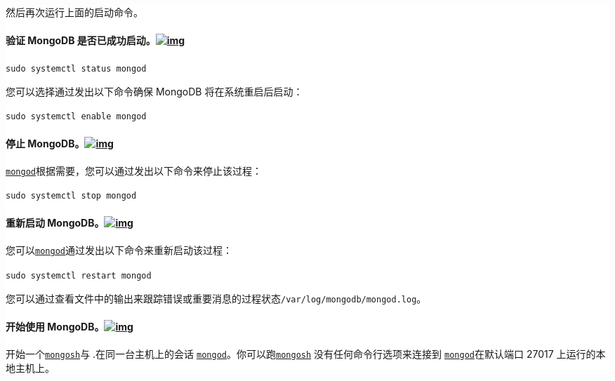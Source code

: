 

然后再次运行上面的启动命令。



#### 验证 MongoDB 是否已成功启动。[![img](https://www.mongodb.com/docs/manual/assets/link.svg)](https://www.mongodb.com/docs/manual/tutorial/install-mongodb-enterprise-on-ubuntu/#verify-that-mongodb-has-started-successfully)

```
sudo systemctl status mongod
```



您可以选择通过发出以下命令确保 MongoDB 将在系统重启后启动：

```
sudo systemctl enable mongod
```



#### 停止 MongoDB。[![img](https://www.mongodb.com/docs/manual/assets/link.svg)](https://www.mongodb.com/docs/manual/tutorial/install-mongodb-enterprise-on-ubuntu/#stop-mongodb)

[`mongod`](https://www.mongodb.com/docs/manual/reference/program/mongod/#mongodb-binary-bin.mongod)根据需要，您可以通过发出以下命令来停止该过程：

```
sudo systemctl stop mongod
```



#### 重新启动 MongoDB。[![img](https://www.mongodb.com/docs/manual/assets/link.svg)](https://www.mongodb.com/docs/manual/tutorial/install-mongodb-enterprise-on-ubuntu/#restart-mongodb)

您可以[`mongod`](https://www.mongodb.com/docs/manual/reference/program/mongod/#mongodb-binary-bin.mongod)通过发出以下命令来重新启动该过程：

```
sudo systemctl restart mongod
```



您可以通过查看文件中的输出来跟踪错误或重要消息的过程状态`/var/log/mongodb/mongod.log`。



#### 开始使用 MongoDB。[![img](https://www.mongodb.com/docs/manual/assets/link.svg)](https://www.mongodb.com/docs/manual/tutorial/install-mongodb-enterprise-on-ubuntu/#begin-using-mongodb)

开始一个[`mongosh`](https://www.mongodb.com/docs/mongodb-shell/#mongodb-binary-bin.mongosh)与 .在同一台主机上的会话 [`mongod`](https://www.mongodb.com/docs/manual/reference/program/mongod/#mongodb-binary-bin.mongod)。你可以跑[`mongosh`](https://www.mongodb.com/docs/mongodb-shell/#mongodb-binary-bin.mongosh) 没有任何命令行选项来连接到 [`mongod`](https://www.mongodb.com/docs/manual/reference/program/mongod/#mongodb-binary-bin.mongod)在默认端口 27017 上运行的本地主机上。

